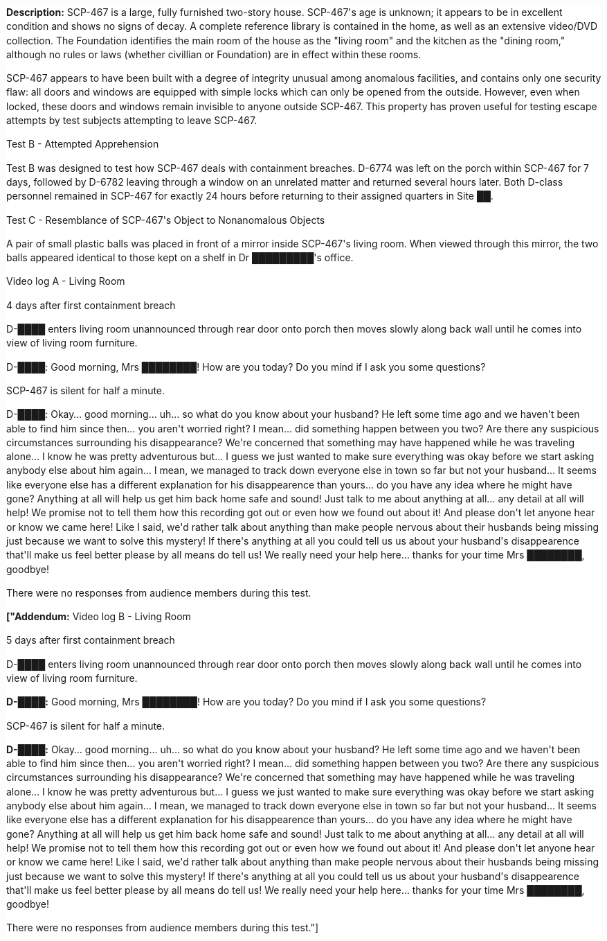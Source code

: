 <p><strong>Description:</strong> SCP-467 is a large, fully furnished two-story house. SCP-467's age is unknown; it appears to be in excellent condition and shows no signs of decay. A complete reference library is contained in the home, as well as an extensive video/DVD collection. The Foundation identifies the main room of the house as the "living room" and the kitchen as the "dining room," although no rules or laws (whether civillian or Foundation) are in effect within these rooms.</p><p>SCP-467 appears to have been built with a degree of integrity unusual among anomalous facilities, and contains only one security flaw: all doors and windows are equipped with simple locks which can only be opened from the outside. However, even when locked, these doors and windows remain invisible to anyone outside SCP-467. This property has proven useful for testing escape attempts by test subjects attempting to leave SCP-467.</p><p>Test B - Attempted Apprehension</p><p>Test B was designed to test how SCP-467 deals with containment breaches. D-6774 was left on the porch within SCP-467 for 7 days, followed by D-6782 leaving through a window on an unrelated matter and returned several hours later. Both D-class personnel remained in SCP-467 for exactly 24 hours before returning to their assigned quarters in Site ██.</p><p>Test C - Resemblance of SCP-467's Object to Nonanomalous Objects</p><p>A pair of small plastic balls was placed in front of a mirror inside SCP-467's living room. When viewed through this mirror, the two balls appeared identical to those kept on a shelf in Dr █████████'s office.</p><p>Video log A - Living Room</p><p>4 days after first containment breach</p><p>D-████ enters living room unannounced through rear door onto porch then moves slowly along back wall until he comes into view of living room furniture.</p><p>D-████: Good morning, Mrs ████████! How are you today? Do you mind if I ask you some questions?</p><p>SCP-467 is silent for half a minute.</p><p>D-████: Okay… good morning… uh… so what do you know about your husband? He left some time ago and we haven't been able to find him since then… you aren't worried right? I mean… did something happen between you two? Are there any suspicious circumstances surrounding his disappearance? We're concerned that something may have happened while he was traveling alone… I know he was pretty adventurous but… I guess we just wanted to make sure everything was okay before we start asking anybody else about him again… I mean, we managed to track down everyone else in town so far but not your husband… It seems like everyone else has a different explanation for his disappearence than yours… do you have any idea where he might have gone? Anything at all will help us get him back home safe and sound! Just talk to me about anything at all… any detail at all will help! We promise not to tell them how this recording got out or even how we found out about it! And please don't let anyone hear or know we came here! Like I said, we'd rather talk about anything than make people nervous about their husbands being missing just because we want to solve this mystery! If there's anything at all you could tell us us about your husband's disappearence that'll make us feel better please by all means do tell us! We really need your help here… thanks for your time Mrs ████████, goodbye! <End Log></p><p>There were no responses from audience members during this test.</p>
<p> <strong>["Addendum:</strong> Video log B - Living Room</p><p>5 days after first containment breach</p><p>D-████ enters living room unannounced through rear door onto porch then moves slowly along back wall until he comes into view of living room furniture.</p><p><strong>D-████:</strong> Good morning, Mrs ████████! How are you today? Do you mind if I ask you some questions?</p><p>SCP-467 is silent for half a minute.</p><p><strong>D-████:</strong> Okay… good morning… uh… so what do you know about your husband? He left some time ago and we haven't been able to find him since then… you aren't worried right? I mean… did something happen between you two? Are there any suspicious circumstances surrounding his disappearance? We're concerned that something may have happened while he was traveling alone… I know he was pretty adventurous but… I guess we just wanted to make sure everything was okay before we start asking anybody else about him again… I mean, we managed to track down everyone else in town so far but not your husband… It seems like everyone else has a different explanation for his disappearence than yours… do you have any idea where he might have gone? Anything at all will help us get him back home safe and sound! Just talk to me about anything at all… any detail at all will help! We promise not to tell them how this recording got out or even how we found out about it! And please don't let anyone hear or know we came here! Like I said, we'd rather talk about anything than make people nervous about their husbands being missing just because we want to solve this mystery! If there's anything at all you could tell us us about your husband's disappearence that'll make us feel better please by all means do tell us! We really need your help here… thanks for your time Mrs ████████, goodbye! <End Log></p><p>There were no responses from audience members during this test."]</p>

<div class="footer-wikiwalk-nav">
<div style="text-align: center;">
</div>
</div>
</div>
</div>
</div>